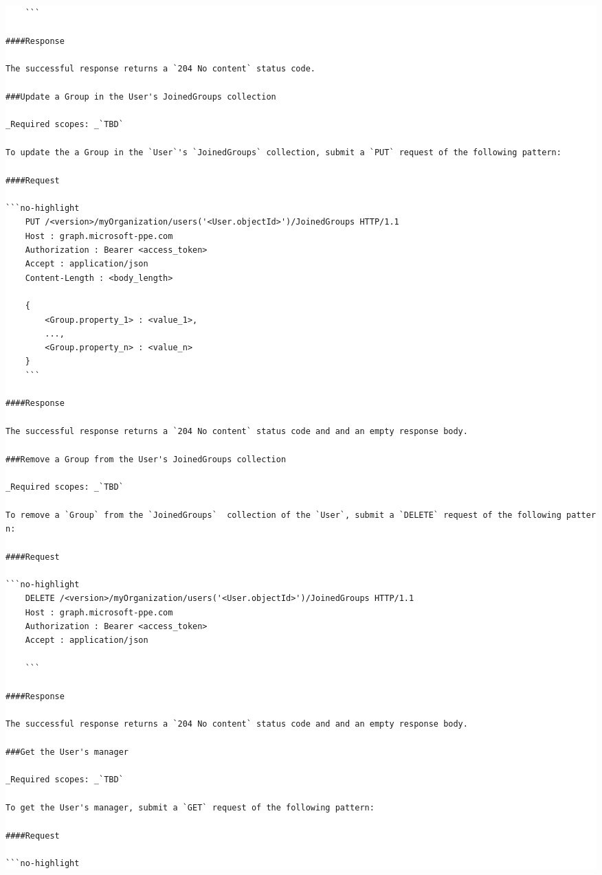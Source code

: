 ```no-highlight
	```

####Response

The successful response returns a `204 No content` status code. 

###Update a Group in the User's JoinedGroups collection

_Required scopes: _`TBD` 

To update the a Group in the `User`'s `JoinedGroups` collection, submit a `PUT` request of the following pattern: 

####Request

```no-highlight
	PUT /<version>/myOrganization/users('<User.objectId>')/JoinedGroups HTTP/1.1
	Host : graph.microsoft-ppe.com
	Authorization : Bearer <access_token>
	Accept : application/json
	Content-Length : <body_length>
	
	{
		<Group.property_1> : <value_1>,
		...,
		<Group.property_n> : <value_n>
	}
	```

####Response

The successful response returns a `204 No content` status code and and an empty response body. 

###Remove a Group from the User's JoinedGroups collection

_Required scopes: _`TBD` 

To remove a `Group` from the `JoinedGroups`  collection of the `User`, submit a `DELETE` request of the following pattern: 

####Request

```no-highlight
	DELETE /<version>/myOrganization/users('<User.objectId>')/JoinedGroups HTTP/1.1
	Host : graph.microsoft-ppe.com
	Authorization : Bearer <access_token>
	Accept : application/json
	
	```

####Response

The successful response returns a `204 No content` status code and and an empty response body. 

###Get the User's manager

_Required scopes: _`TBD` 

To get the User's manager, submit a `GET` request of the following pattern: 

####Request

```no-highlight
```